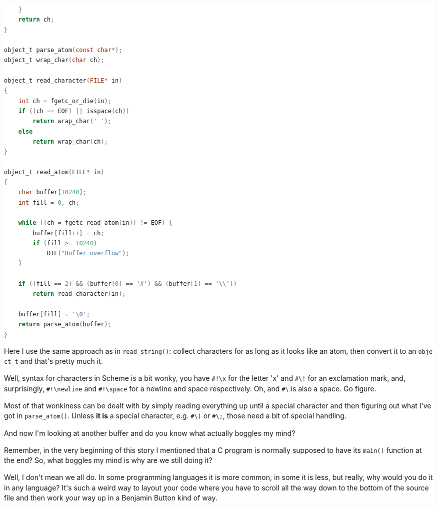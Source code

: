 ``` c
	}
	return ch;
}

object_t parse_atom(const char*);
object_t wrap_char(char ch);

object_t read_character(FILE* in)
{
	int ch = fgetc_or_die(in);
	if ((ch == EOF) || isspace(ch))
		return wrap_char(' ');
	else
		return wrap_char(ch);
}

object_t read_atom(FILE* in)
{
	char buffer[10240];
	int fill = 0, ch;

	while ((ch = fgetc_read_atom(in)) != EOF) {
		buffer[fill++] = ch;
		if (fill >= 10240)
			DIE("Buffer overflow");
	}

	if ((fill == 2) && (buffer[0] == '#') && (buffer[1] == '\\'))
		return read_character(in);

	buffer[fill] = '\0';
	return parse_atom(buffer);
}

```

Here I use the same approach as in `read_string()`: collect characters for as long as it looks like an atom, then convert it to an `object_t` and that's pretty much it.

Well, syntax for characters in Scheme is a bit wonky, you have `#!\x` for the letter 'x' and `#\!` for an exclamation mark, and, surprisingly, `#!\newline` and `#!\space` for a newline and space respectively. Oh, and `#\` is also a space. Go figure.

Most of that wonkiness can be dealt with by simply reading everything up until a special character and then figuring out what I've got in `parse_atom()`. Unless **it is** a special character, e.g. `#\)` or `#\;`, those need a bit of special handling.

And now I'm looking at another buffer and do you know what actually boggles my mind?

Remember, in the very beginning of this story I mentioned that a C program is normally supposed to have its `main()` function at the end? So, what boggles my mind is why are we still doing it?

Well, I don't mean we all do. In some programming languages it is more common, in some it is less, but really, why would you do it in any language? It's such a weird way to layout your code where you have to scroll all the way down to the bottom of the source file and then work your way up in a Benjamin Button kind of way.
